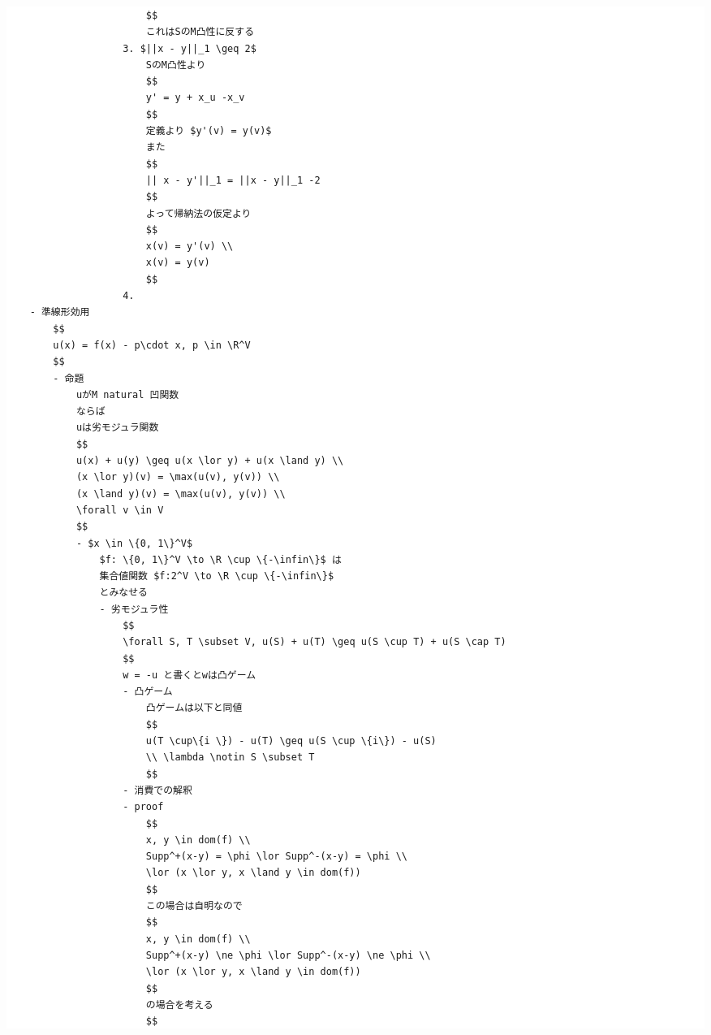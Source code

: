                             $$
                            これはSのM凸性に反する
                        3. $||x - y||_1 \geq 2$
                            SのM凸性より
                            $$
                            y' = y + x_u -x_v
                            $$
                            定義より $y'(v) = y(v)$
                            また
                            $$
                            || x - y'||_1 = ||x - y||_1 -2
                            $$
                            よって帰納法の仮定より
                            $$
                            x(v) = y'(v) \\
                            x(v) = y(v)
                            $$
                        4. 
        - 準線形効用
            $$
            u(x) = f(x) - p\cdot x, p \in \R^V
            $$
            - 命題
                uがM natural 凹関数
                ならば
                uは劣モジュラ関数
                $$
                u(x) + u(y) \geq u(x \lor y) + u(x \land y) \\
                (x \lor y)(v) = \max(u(v), y(v)) \\
                (x \land y)(v) = \max(u(v), y(v)) \\
                \forall v \in V
                $$
                - $x \in \{0, 1\}^V$
                    $f: \{0, 1\}^V \to \R \cup \{-\infin\}$ は
                    集合値関数 $f:2^V \to \R \cup \{-\infin\}$
                    とみなせる
                    - 劣モジュラ性
                        $$
                        \forall S, T \subset V, u(S) + u(T) \geq u(S \cup T) + u(S \cap T)
                        $$
                        w = -u と書くとwは凸ゲーム
                        - 凸ゲーム
                            凸ゲームは以下と同値
                            $$
                            u(T \cup\{i \}) - u(T) \geq u(S \cup \{i\}) - u(S) 
                            \\ \lambda \notin S \subset T
                            $$
                        - 消費での解釈
                        - proof
                            $$
                            x, y \in dom(f) \\
                            Supp^+(x-y) = \phi \lor Supp^-(x-y) = \phi \\
                            \lor (x \lor y, x \land y \in dom(f))
                            $$
                            この場合は自明なので
                            $$
                            x, y \in dom(f) \\
                            Supp^+(x-y) \ne \phi \lor Supp^-(x-y) \ne \phi \\
                            \lor (x \lor y, x \land y \in dom(f))
                            $$
                            の場合を考える
                            $$